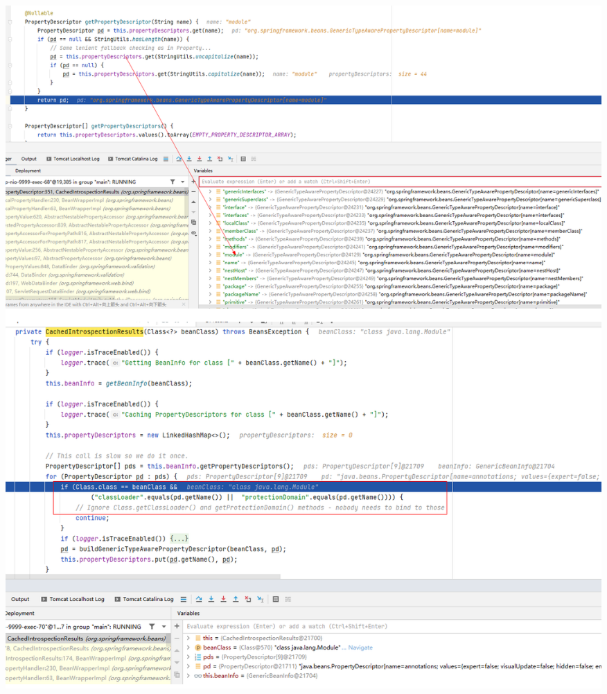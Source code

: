 ![](/assets/images/CVE-2022-22965/2022-04-26-11-17-11.png)

![](/assets/images/CVE-2022-22965/2022-04-26-10-49-06.png)
